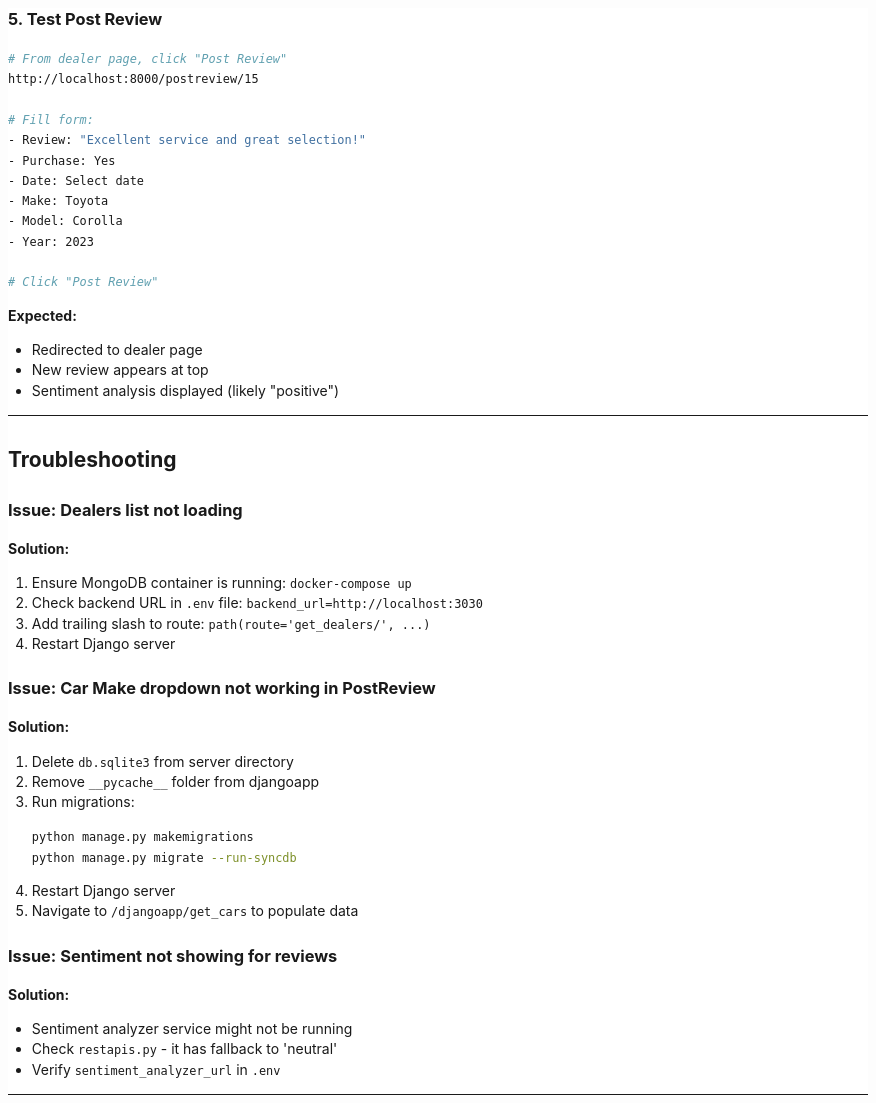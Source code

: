 ### 5. Test Post Review
```bash
# From dealer page, click "Post Review"
http://localhost:8000/postreview/15

# Fill form:
- Review: "Excellent service and great selection!"
- Purchase: Yes
- Date: Select date
- Make: Toyota
- Model: Corolla
- Year: 2023

# Click "Post Review"
```
**Expected:**
- Redirected to dealer page
- New review appears at top
- Sentiment analysis displayed (likely "positive")

---

## Troubleshooting

### Issue: Dealers list not loading
**Solution:**
1. Ensure MongoDB container is running: `docker-compose up`
2. Check backend URL in `.env` file: `backend_url=http://localhost:3030`
3. Add trailing slash to route: `path(route='get_dealers/', ...)`
4. Restart Django server

### Issue: Car Make dropdown not working in PostReview
**Solution:**
1. Delete `db.sqlite3` from server directory
2. Remove `__pycache__` folder from djangoapp
3. Run migrations:
   ```bash
   python manage.py makemigrations
   python manage.py migrate --run-syncdb
   ```
4. Restart Django server
5. Navigate to `/djangoapp/get_cars` to populate data

### Issue: Sentiment not showing for reviews
**Solution:**
- Sentiment analyzer service might not be running
- Check `restapis.py` - it has fallback to 'neutral'
- Verify `sentiment_analyzer_url` in `.env`

---
